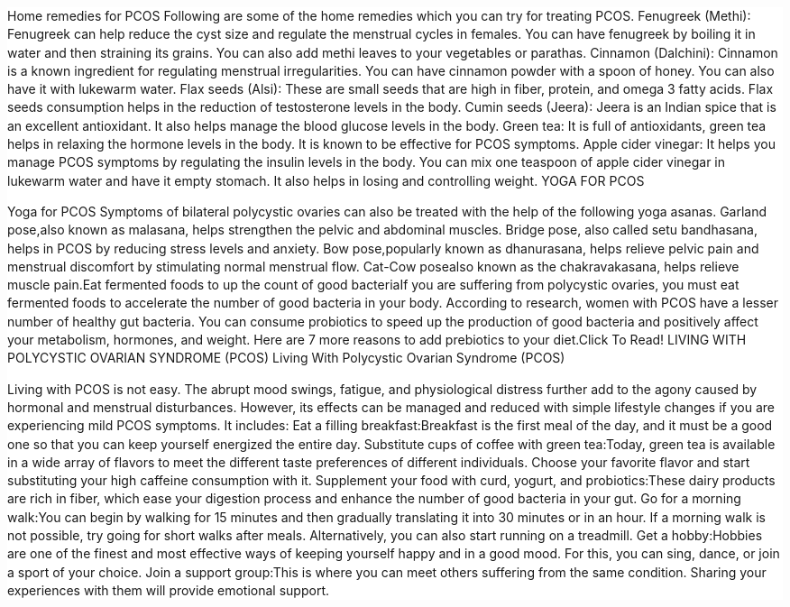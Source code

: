 Home remedies for PCOS
Following are some of the home remedies which you can try for treating PCOS.
Fenugreek (Methi): Fenugreek can help reduce the cyst size and regulate the menstrual cycles in females. You can have fenugreek by boiling it in water and then straining its grains. You can also add methi leaves to your vegetables or parathas.
Cinnamon (Dalchini): Cinnamon is a known ingredient for regulating menstrual irregularities. You can have cinnamon powder with a spoon of honey. You can also have it with lukewarm water.
Flax seeds (Alsi): These are small seeds that are high in fiber, protein, and omega 3 fatty acids. Flax seeds consumption helps in the reduction of testosterone levels in the body.
Cumin seeds (Jeera): Jeera is an Indian spice that is an excellent antioxidant. It also helps manage the blood glucose levels in the body.
Green tea: It is full of antioxidants, green tea helps in relaxing the hormone levels in the body. It is known to be effective for PCOS symptoms.
Apple cider vinegar: It helps you manage PCOS symptoms by regulating the insulin levels in the body. You can mix one teaspoon of apple cider vinegar in lukewarm water and have it empty stomach. It also helps in losing and controlling weight.
YOGA FOR PCOS

Yoga for PCOS
Symptoms of bilateral polycystic ovaries can also be treated with the help of the following yoga asanas.
​​Garland pose,also known as malasana, helps strengthen the pelvic and abdominal muscles.
Bridge pose, also called setu bandhasana, helps in PCOS by reducing stress levels and anxiety.
Bow pose,popularly known as dhanurasana, helps relieve pelvic pain and menstrual discomfort by stimulating normal menstrual flow.
Cat-Cow posealso known as the chakravakasana, helps relieve muscle pain.Eat fermented foods to up the count of good bacteriaIf you are suffering from polycystic ovaries, you must eat fermented foods to accelerate the number of good bacteria in your body. According to research, women with PCOS have a lesser number of healthy gut bacteria. You can consume probiotics to speed up the production of good bacteria and positively affect your metabolism, hormones, and weight. Here are 7 more reasons to add prebiotics to your diet.Click To Read!
LIVING WITH POLYCYSTIC OVARIAN SYNDROME (PCOS)
Living With Polycystic Ovarian Syndrome (PCOS)

Living with PCOS is not easy. The abrupt mood swings, fatigue, and physiological distress further add to the agony caused by hormonal and menstrual disturbances. However, its effects can be managed and reduced with simple lifestyle changes if you are experiencing mild PCOS symptoms. It includes:
Eat a filling breakfast:Breakfast is the first meal of the day, and it must be a good one so that you can keep yourself energized the entire day.
Substitute cups of coffee with green tea:Today, green tea is available in a wide array of flavors to meet the different taste preferences of different individuals. Choose your favorite flavor and start substituting your high caffeine consumption with it.
Supplement your food with curd, yogurt, and probiotics:These dairy products are rich in fiber, which ease your digestion process and enhance the number of good bacteria in your gut.
Go for a morning walk:You can begin by walking for 15 minutes and then gradually translating it into 30 minutes or in an hour. If a morning walk is not possible, try going for short walks after meals. Alternatively, you can also start running on a treadmill.
Get a hobby:Hobbies are one of the finest and most effective ways of keeping yourself happy and in a good mood. For this, you can sing, dance, or join a sport of your choice.
Join a support group:This is where you can meet others suffering from the same condition. Sharing your experiences with them will provide emotional support.
